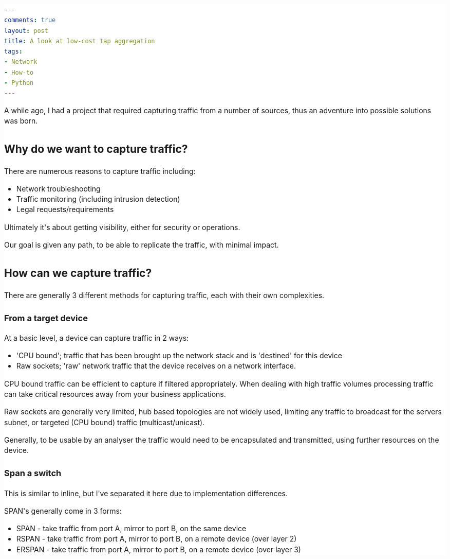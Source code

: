 ```yaml
---
comments: true
layout: post
title: A look at low-cost tap aggregation
tags:
- Network
- How-to
- Python
---
```

A while ago, I had a project that required capturing traffic from a
number of sources, thus an adventure into possible solutions was born.

## Why do we want to capture traffic?

There are numerous reasons to capture traffic including:

* Network troubleshooting
* Traffic monitoring (including intrusion detection)
* Legal requests/requirements

Ultimately it's about getting visibility, either for security or operations.

Our goal is given any path, to be able to replicate the traffic, with minimal impact.

## How can we capture traffic?

There are generally 3 different methods for capturing traffic, each with their
own complexities.

### From a target device
At a basic level, a device can capture traffic in 2 ways:

* 'CPU bound'; traffic that has been brought up the network stack and is 'destined' for this device
* Raw sockets; 'raw' network traffic that the device receives on a network interface.

CPU bound traffic can be efficient to capture if filtered appropriately. When dealing with high
traffic volumes processing traffic can take critical resources away from your business applications.

Raw sockets are generally very limited, hub based topologies are not widely used, limiting any traffic to broadcast for the servers subnet, or targeted (CPU bound) traffic (multicast/unicast).

Generally, to be usable by an analyser the traffic would need to be encapsulated and transmitted,
using further resources on the device.

### Span a switch
This is similar to inline, but I've separated it here due to implementation differences.

SPAN's generally come in 3 forms:

* SPAN - take traffic from port A, mirror to port B, on the same device
* RSPAN - take traffic from port A, mirror to port B, on a remote device (over layer 2)
* ERSPAN - take traffic from port A, mirror to port B, on a remote device (over layer 3)

